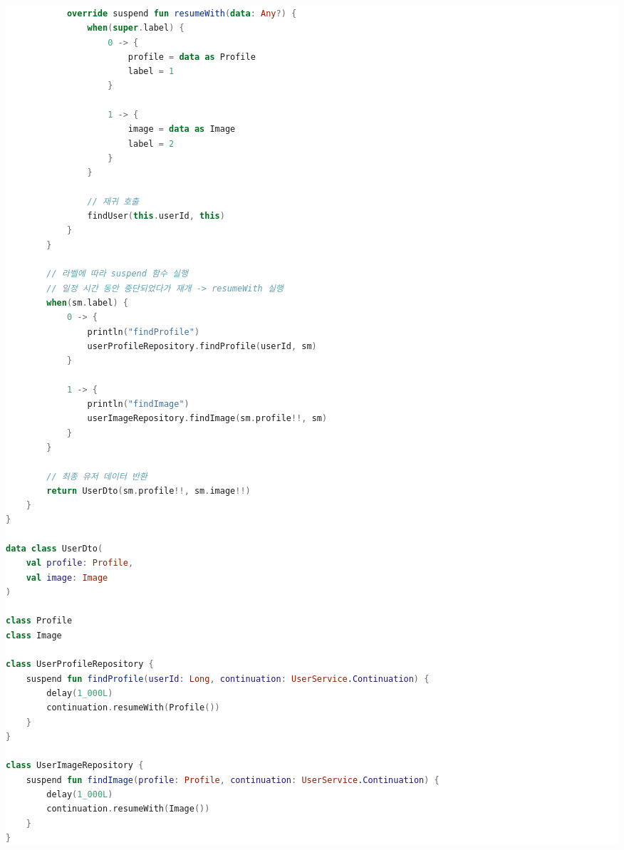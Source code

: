 ```kotlin
            override suspend fun resumeWith(data: Any?) {
                when(super.label) {
                    0 -> {
                        profile = data as Profile
                        label = 1
                    }

                    1 -> {
                        image = data as Image
                        label = 2
                    }
                }

                // 재귀 호출
                findUser(this.userId, this)
            }
        }

        // 라벨에 따라 suspend 함수 실행 
        // 일정 시간 동안 중단되었다가 재개 -> resumeWith 실행 
        when(sm.label) {
            0 -> {
                println("findProfile")
                userProfileRepository.findProfile(userId, sm)
            }

            1 -> {
                println("findImage")
                userImageRepository.findImage(sm.profile!!, sm)
            }
        }

        // 최종 유저 데이터 반환 
        return UserDto(sm.profile!!, sm.image!!)
    }
}

data class UserDto(
    val profile: Profile,
    val image: Image
)

class Profile
class Image

class UserProfileRepository {
    suspend fun findProfile(userId: Long, continuation: UserService.Continuation) {
        delay(1_000L)
        continuation.resumeWith(Profile())
    }
}

class UserImageRepository {
    suspend fun findImage(profile: Profile, continuation: UserService.Continuation) {
        delay(1_000L)
        continuation.resumeWith(Image())
    }
}
```
